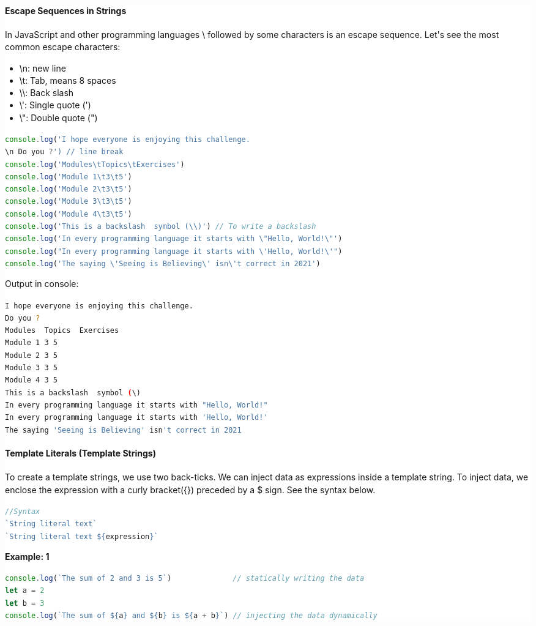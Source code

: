 #### Escape Sequences in Strings

In JavaScript and other programming languages \ followed by some characters is an escape sequence. Let's see the most common escape characters:

- \n: new line
- \t: Tab, means 8 spaces
- \\\\: Back slash
- \\': Single quote (')
- \\": Double quote (")
  
```js
console.log('I hope everyone is enjoying this challenge.
\n Do you ?') // line break
console.log('Modules\tTopics\tExercises')
console.log('Module 1\t3\t5')
console.log('Module 2\t3\t5')
console.log('Module 3\t3\t5')
console.log('Module 4\t3\t5')
console.log('This is a backslash  symbol (\\)') // To write a backslash
console.log('In every programming language it starts with \"Hello, World!\"')
console.log("In every programming language it starts with \'Hello, World!\'")
console.log('The saying \'Seeing is Believing\' isn\'t correct in 2021')
```

Output in console:

```sh
I hope everyone is enjoying this challenge.
Do you ?
Modules  Topics  Exercises
Module 1 3 5
Module 2 3 5
Module 3 3 5
Module 4 3 5
This is a backslash  symbol (\)
In every programming language it starts with "Hello, World!"
In every programming language it starts with 'Hello, World!'
The saying 'Seeing is Believing' isn't correct in 2021
```

#### Template Literals (Template Strings)

To create a template strings, we use two back-ticks. We can inject data as expressions inside a template string. To inject data, we enclose the expression with a curly bracket({}) preceded by a $ sign. See the syntax below.

```js
//Syntax
`String literal text`
`String literal text ${expression}`
```

**Example: 1**

```js
console.log(`The sum of 2 and 3 is 5`)              // statically writing the data
let a = 2
let b = 3
console.log(`The sum of ${a} and ${b} is ${a + b}`) // injecting the data dynamically
```
